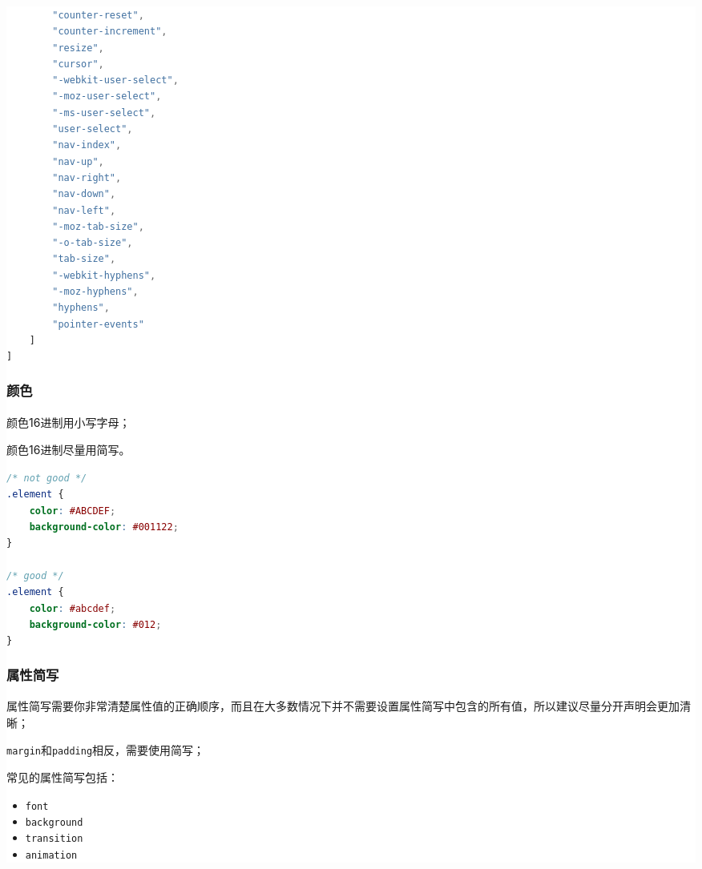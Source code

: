 ```javascript
        "counter-reset",
        "counter-increment",
        "resize",
        "cursor",
        "-webkit-user-select",
        "-moz-user-select",
        "-ms-user-select",
        "user-select",
        "nav-index",
        "nav-up",
        "nav-right",
        "nav-down",
        "nav-left",
        "-moz-tab-size",
        "-o-tab-size",
        "tab-size",
        "-webkit-hyphens",
        "-moz-hyphens",
        "hyphens",
        "pointer-events"
    ]
]
```

### <h3 id="css-color">颜色</h3>

颜色16进制用小写字母；

颜色16进制尽量用简写。

```css
/* not good */
.element {
    color: #ABCDEF;
    background-color: #001122;
}

/* good */
.element {
    color: #abcdef;
    background-color: #012;
}
```

### <h3 id="css-shorthand">属性简写</h3>

属性简写需要你非常清楚属性值的正确顺序，而且在大多数情况下并不需要设置属性简写中包含的所有值，所以建议尽量分开声明会更加清晰；

`margin`和`padding`相反，需要使用简写；

常见的属性简写包括：

- `font`
- `background`
- `transition`
- `animation`
